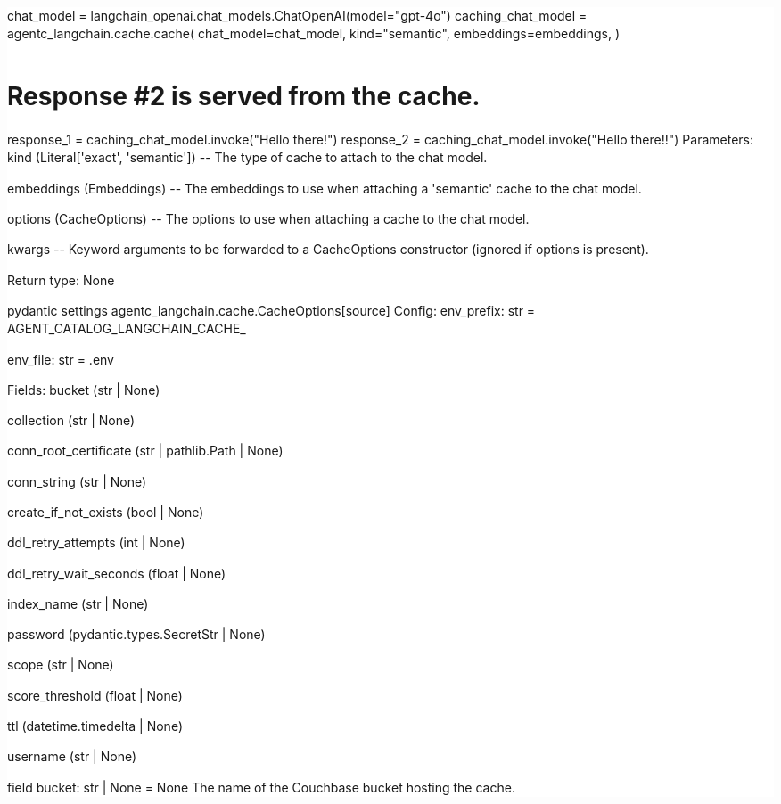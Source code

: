 chat_model = langchain_openai.chat_models.ChatOpenAI(model="gpt-4o")
caching_chat_model = agentc_langchain.cache.cache(
    chat_model=chat_model,
    kind="semantic",
    embeddings=embeddings,
)

# Response #2 is served from the cache.
response_1 = caching_chat_model.invoke("Hello there!")
response_2 = caching_chat_model.invoke("Hello there!!")
Parameters:
kind (Literal['exact', 'semantic']) -- The type of cache to attach to the chat model.

embeddings (Embeddings) -- The embeddings to use when attaching a 'semantic' cache to the chat model.

options (CacheOptions) -- The options to use when attaching a cache to the chat model.

kwargs -- Keyword arguments to be forwarded to a CacheOptions constructor (ignored if options is present).

Return type:
None

pydantic settings agentc_langchain.cache.CacheOptions[source]
Config:
env_prefix: str = AGENT_CATALOG_LANGCHAIN_CACHE_

env_file: str = .env

Fields:
bucket (str | None)

collection (str | None)

conn_root_certificate (str | pathlib.Path | None)

conn_string (str | None)

create_if_not_exists (bool | None)

ddl_retry_attempts (int | None)

ddl_retry_wait_seconds (float | None)

index_name (str | None)

password (pydantic.types.SecretStr | None)

scope (str | None)

score_threshold (float | None)

ttl (datetime.timedelta | None)

username (str | None)

field bucket: str | None = None
The name of the Couchbase bucket hosting the cache.
